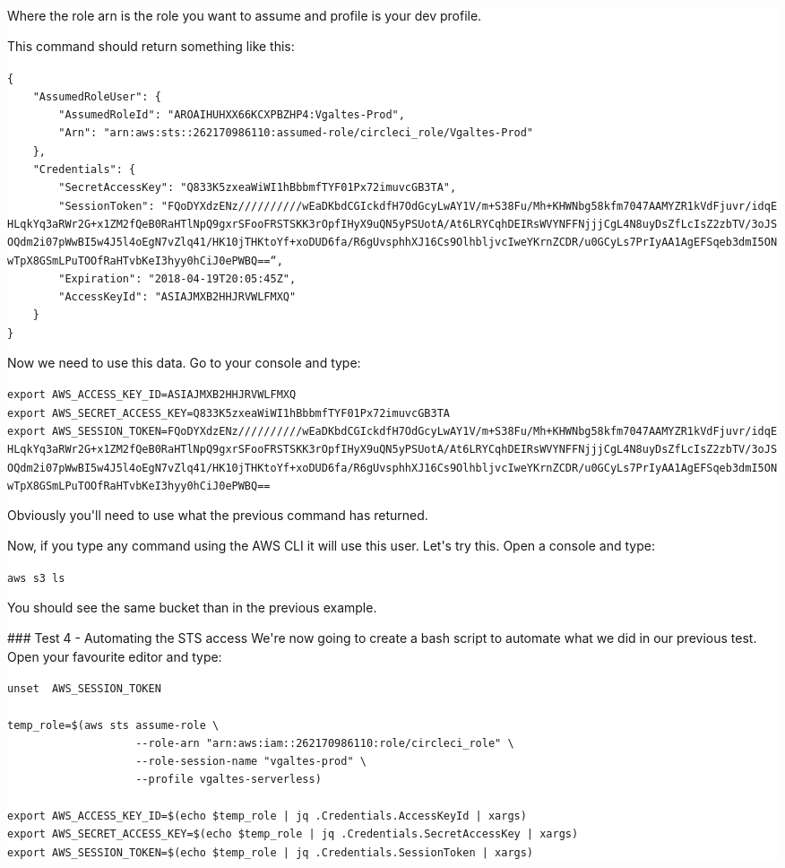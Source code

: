 Where the role arn is the role you want to assume and profile is your dev profile.

This command should return something like this:

```
{
    "AssumedRoleUser": {
        "AssumedRoleId": "AROAIHUHXX66KCXPBZHP4:Vgaltes-Prod", 
        "Arn": "arn:aws:sts::262170986110:assumed-role/circleci_role/Vgaltes-Prod"
    }, 
    "Credentials": {
        "SecretAccessKey": "Q833K5zxeaWiWI1hBbbmfTYF01Px72imuvcGB3TA", 
        "SessionToken": "FQoDYXdzENz//////////wEaDKbdCGIckdfH7OdGcyLwAY1V/m+S38Fu/Mh+KHWNbg58kfm7047AAMYZR1kVdFjuvr/idqEHLqkYq3aRWr2G+x1ZM2fQeB0RaHTlNpQ9gxrSFooFRSTSKK3rOpfIHyX9uQN5yPSUotA/At6LRYCqhDEIRsWVYNFFNjjjCgL4N8uyDsZfLcIsZ2zbTV/3oJSOQdm2i07pWwBI5w4J5l4oEgN7vZlq41/HK10jTHKtoYf+xoDUD6fa/R6gUvsphhXJ16Cs9OlhbljvcIweYKrnZCDR/u0GCyLs7PrIyAA1AgEFSqeb3dmI5ONwTpX8GSmLPuTOOfRaHTvbKeI3hyy0hCiJ0ePWBQ==“, 
        "Expiration": "2018-04-19T20:05:45Z", 
        "AccessKeyId": "ASIAJMXB2HHJRVWLFMXQ"
    }
}
```

Now we need to use this data. Go to your console and type:

```
export AWS_ACCESS_KEY_ID=ASIAJMXB2HHJRVWLFMXQ
export AWS_SECRET_ACCESS_KEY=Q833K5zxeaWiWI1hBbbmfTYF01Px72imuvcGB3TA
export AWS_SESSION_TOKEN=FQoDYXdzENz//////////wEaDKbdCGIckdfH7OdGcyLwAY1V/m+S38Fu/Mh+KHWNbg58kfm7047AAMYZR1kVdFjuvr/idqEHLqkYq3aRWr2G+x1ZM2fQeB0RaHTlNpQ9gxrSFooFRSTSKK3rOpfIHyX9uQN5yPSUotA/At6LRYCqhDEIRsWVYNFFNjjjCgL4N8uyDsZfLcIsZ2zbTV/3oJSOQdm2i07pWwBI5w4J5l4oEgN7vZlq41/HK10jTHKtoYf+xoDUD6fa/R6gUvsphhXJ16Cs9OlhbljvcIweYKrnZCDR/u0GCyLs7PrIyAA1AgEFSqeb3dmI5ONwTpX8GSmLPuTOOfRaHTvbKeI3hyy0hCiJ0ePWBQ==
```

Obviously you'll need to use what the previous command has returned.

Now, if you type any command using the AWS CLI it will use this user. Let's try this. Open a console and type:

```
aws s3 ls
```

You should see the same bucket than in the previous example.

### Test 4 - Automating the STS access
We're now going to create a bash script to automate what we did in our previous test. Open your favourite editor and type:

```
unset  AWS_SESSION_TOKEN

temp_role=$(aws sts assume-role \
                    --role-arn "arn:aws:iam::262170986110:role/circleci_role" \
                    --role-session-name "vgaltes-prod" \
                    --profile vgaltes-serverless)

export AWS_ACCESS_KEY_ID=$(echo $temp_role | jq .Credentials.AccessKeyId | xargs)
export AWS_SECRET_ACCESS_KEY=$(echo $temp_role | jq .Credentials.SecretAccessKey | xargs)
export AWS_SESSION_TOKEN=$(echo $temp_role | jq .Credentials.SessionToken | xargs)
```
